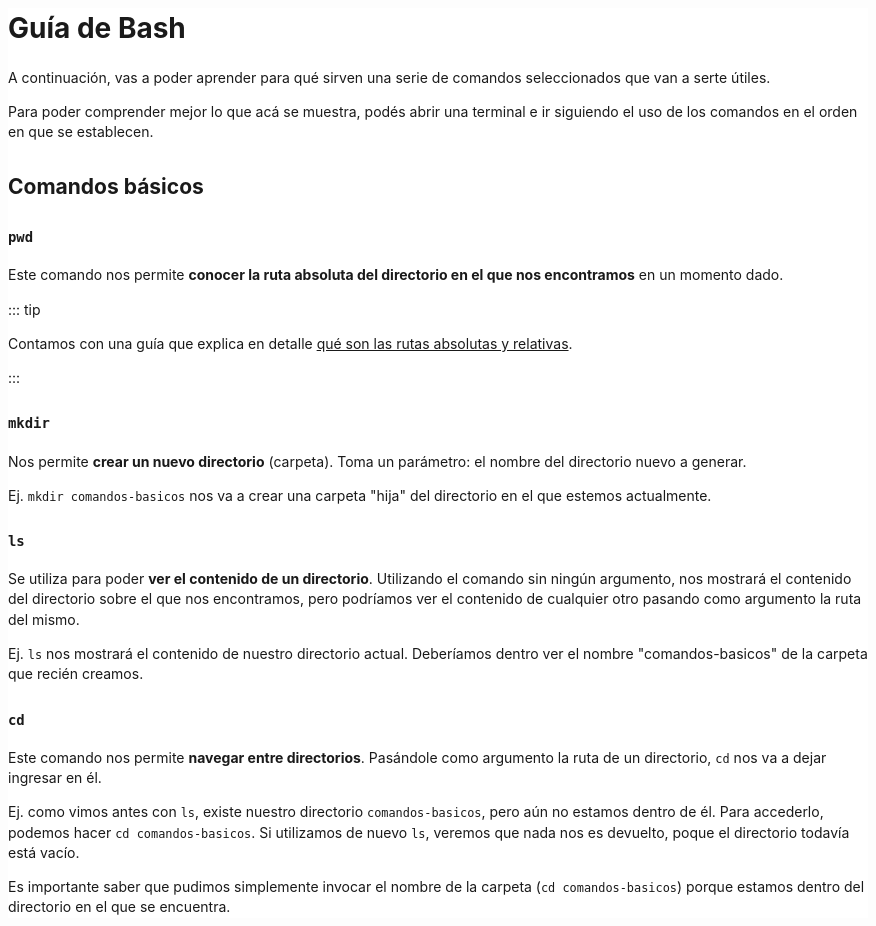 # Guía de Bash

A continuación, vas a poder aprender para qué sirven una serie de comandos
seleccionados que van a serte útiles.

Para poder comprender mejor lo que acá se muestra, podés abrir una terminal e ir
siguiendo el uso de los comandos en el orden en que se establecen.

## Comandos básicos

### `pwd`

Este comando nos permite **conocer la ruta absoluta del directorio en el que nos
encontramos** en un momento dado.

::: tip

Contamos con una guía que explica en detalle
[qué son las rutas absolutas y relativas](rutas.md).

:::

### `mkdir`

Nos permite **crear un nuevo directorio** (carpeta). Toma un parámetro: el
nombre del directorio nuevo a generar.

Ej. `mkdir comandos-basicos` nos va a crear una carpeta "hija" del directorio en
el que estemos actualmente.

### `ls`

Se utiliza para poder **ver el contenido de un directorio**. Utilizando el
comando sin ningún argumento, nos mostrará el contenido del directorio sobre el
que nos encontramos, pero podríamos ver el contenido de cualquier otro pasando
como argumento la ruta del mismo.

Ej. `ls` nos mostrará el contenido de nuestro directorio actual. Deberíamos
dentro ver el nombre "comandos-basicos" de la carpeta que recién creamos.

### `cd`

Este comando nos permite **navegar entre directorios**. Pasándole como argumento
la ruta de un directorio, `cd` nos va a dejar ingresar en él.

Ej. como vimos antes con `ls`, existe nuestro directorio `comandos-basicos`,
pero aún no estamos dentro de él. Para accederlo, podemos hacer
`cd comandos-basicos`. Si utilizamos de nuevo `ls`, veremos que nada nos es
devuelto, poque el directorio todavía está vacío.

Es importante saber que pudimos simplemente invocar el nombre de la carpeta
(`cd comandos-basicos`) porque estamos dentro del directorio en el que se
encuentra.
